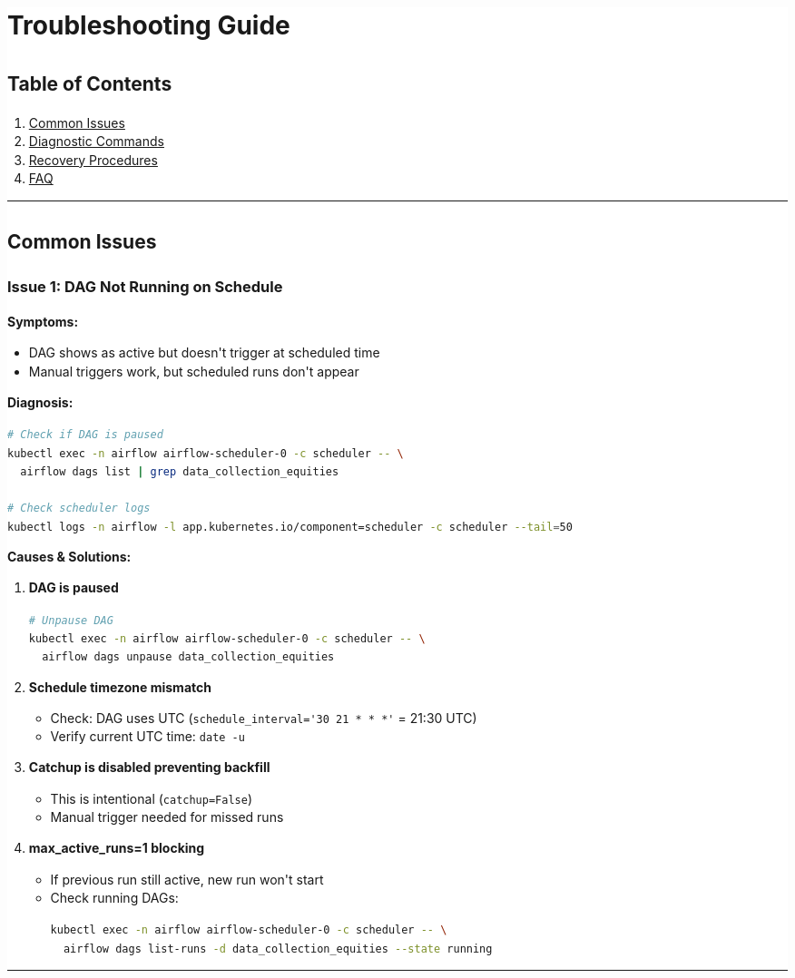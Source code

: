 # Troubleshooting Guide

## Table of Contents
1. [Common Issues](#common-issues)
2. [Diagnostic Commands](#diagnostic-commands)
3. [Recovery Procedures](#recovery-procedures)
4. [FAQ](#faq)

---

## Common Issues

### Issue 1: DAG Not Running on Schedule

**Symptoms:**
- DAG shows as active but doesn't trigger at scheduled time
- Manual triggers work, but scheduled runs don't appear

**Diagnosis:**
```bash
# Check if DAG is paused
kubectl exec -n airflow airflow-scheduler-0 -c scheduler -- \
  airflow dags list | grep data_collection_equities

# Check scheduler logs
kubectl logs -n airflow -l app.kubernetes.io/component=scheduler -c scheduler --tail=50
```

**Causes & Solutions:**

1. **DAG is paused**
   ```bash
   # Unpause DAG
   kubectl exec -n airflow airflow-scheduler-0 -c scheduler -- \
     airflow dags unpause data_collection_equities
   ```

2. **Schedule timezone mismatch**
   - Check: DAG uses UTC (`schedule_interval='30 21 * * *'` = 21:30 UTC)
   - Verify current UTC time: `date -u`

3. **Catchup is disabled preventing backfill**
   - This is intentional (`catchup=False`)
   - Manual trigger needed for missed runs

4. **max_active_runs=1 blocking**
   - If previous run still active, new run won't start
   - Check running DAGs:
     ```bash
     kubectl exec -n airflow airflow-scheduler-0 -c scheduler -- \
       airflow dags list-runs -d data_collection_equities --state running
     ```

---